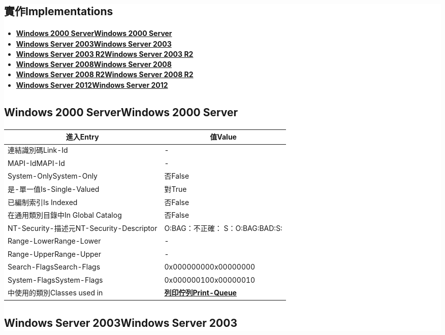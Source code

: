 

## <a name="implementations"></a><span data-ttu-id="a1029-122">實作</span><span class="sxs-lookup"><span data-stu-id="a1029-122">Implementations</span></span>

-   [<span data-ttu-id="a1029-123">**Windows 2000 Server**</span><span class="sxs-lookup"><span data-stu-id="a1029-123">**Windows 2000 Server**</span></span>](#windows-2000-server)
-   [<span data-ttu-id="a1029-124">**Windows Server 2003**</span><span class="sxs-lookup"><span data-stu-id="a1029-124">**Windows Server 2003**</span></span>](#windows-server-2003)
-   [<span data-ttu-id="a1029-125">**Windows Server 2003 R2**</span><span class="sxs-lookup"><span data-stu-id="a1029-125">**Windows Server 2003 R2**</span></span>](#windows-server-2003-r2)
-   [<span data-ttu-id="a1029-126">**Windows Server 2008**</span><span class="sxs-lookup"><span data-stu-id="a1029-126">**Windows Server 2008**</span></span>](#windows-server-2008)
-   [<span data-ttu-id="a1029-127">**Windows Server 2008 R2**</span><span class="sxs-lookup"><span data-stu-id="a1029-127">**Windows Server 2008 R2**</span></span>](#windows-server-2008-r2)
-   [<span data-ttu-id="a1029-128">**Windows Server 2012**</span><span class="sxs-lookup"><span data-stu-id="a1029-128">**Windows Server 2012**</span></span>](#windows-server-2012)

## <a name="windows-2000-server"></a><span data-ttu-id="a1029-129">Windows 2000 Server</span><span class="sxs-lookup"><span data-stu-id="a1029-129">Windows 2000 Server</span></span>



| <span data-ttu-id="a1029-130">進入</span><span class="sxs-lookup"><span data-stu-id="a1029-130">Entry</span></span> | <span data-ttu-id="a1029-131">值</span><span class="sxs-lookup"><span data-stu-id="a1029-131">Value</span></span> |
|------------------------|------------------------------------------------|
| <span data-ttu-id="a1029-132">連結識別碼</span><span class="sxs-lookup"><span data-stu-id="a1029-132">Link-Id</span></span>                | \-                                             |
| <span data-ttu-id="a1029-133">MAPI-Id</span><span class="sxs-lookup"><span data-stu-id="a1029-133">MAPI-Id</span></span>                | \-                                             |
| <span data-ttu-id="a1029-134">System-Only</span><span class="sxs-lookup"><span data-stu-id="a1029-134">System-Only</span></span>            | <span data-ttu-id="a1029-135">否</span><span class="sxs-lookup"><span data-stu-id="a1029-135">False</span></span>                                          |
| <span data-ttu-id="a1029-136">是-單一值</span><span class="sxs-lookup"><span data-stu-id="a1029-136">Is-Single-Valued</span></span>       | <span data-ttu-id="a1029-137">對</span><span class="sxs-lookup"><span data-stu-id="a1029-137">True</span></span>                                           |
| <span data-ttu-id="a1029-138">已編制索引</span><span class="sxs-lookup"><span data-stu-id="a1029-138">Is Indexed</span></span>             | <span data-ttu-id="a1029-139">否</span><span class="sxs-lookup"><span data-stu-id="a1029-139">False</span></span>                                          |
| <span data-ttu-id="a1029-140">在通用類別目錄中</span><span class="sxs-lookup"><span data-stu-id="a1029-140">In Global Catalog</span></span>      | <span data-ttu-id="a1029-141">否</span><span class="sxs-lookup"><span data-stu-id="a1029-141">False</span></span>                                          |
| <span data-ttu-id="a1029-142">NT-Security-描述元</span><span class="sxs-lookup"><span data-stu-id="a1029-142">NT-Security-Descriptor</span></span> | <span data-ttu-id="a1029-143">O:BAG：不正確： S：</span><span class="sxs-lookup"><span data-stu-id="a1029-143">O:BAG:BAD:S:</span></span>                                   |
| <span data-ttu-id="a1029-144">Range-Lower</span><span class="sxs-lookup"><span data-stu-id="a1029-144">Range-Lower</span></span>            | \-                                             |
| <span data-ttu-id="a1029-145">Range-Upper</span><span class="sxs-lookup"><span data-stu-id="a1029-145">Range-Upper</span></span>            | \-                                             |
| <span data-ttu-id="a1029-146">Search-Flags</span><span class="sxs-lookup"><span data-stu-id="a1029-146">Search-Flags</span></span>           | <span data-ttu-id="a1029-147">0x00000000</span><span class="sxs-lookup"><span data-stu-id="a1029-147">0x00000000</span></span>                                     |
| <span data-ttu-id="a1029-148">System-Flags</span><span class="sxs-lookup"><span data-stu-id="a1029-148">System-Flags</span></span>           | <span data-ttu-id="a1029-149">0x00000010</span><span class="sxs-lookup"><span data-stu-id="a1029-149">0x00000010</span></span>                                     |
| <span data-ttu-id="a1029-150">中使用的類別</span><span class="sxs-lookup"><span data-stu-id="a1029-150">Classes used in</span></span>        | [<span data-ttu-id="a1029-151">**列印佇列**</span><span class="sxs-lookup"><span data-stu-id="a1029-151">**Print-Queue**</span></span>](c-printqueue.md)<br/> |



## <a name="windows-server-2003"></a><span data-ttu-id="a1029-152">Windows Server 2003</span><span class="sxs-lookup"><span data-stu-id="a1029-152">Windows Server 2003</span></span>
